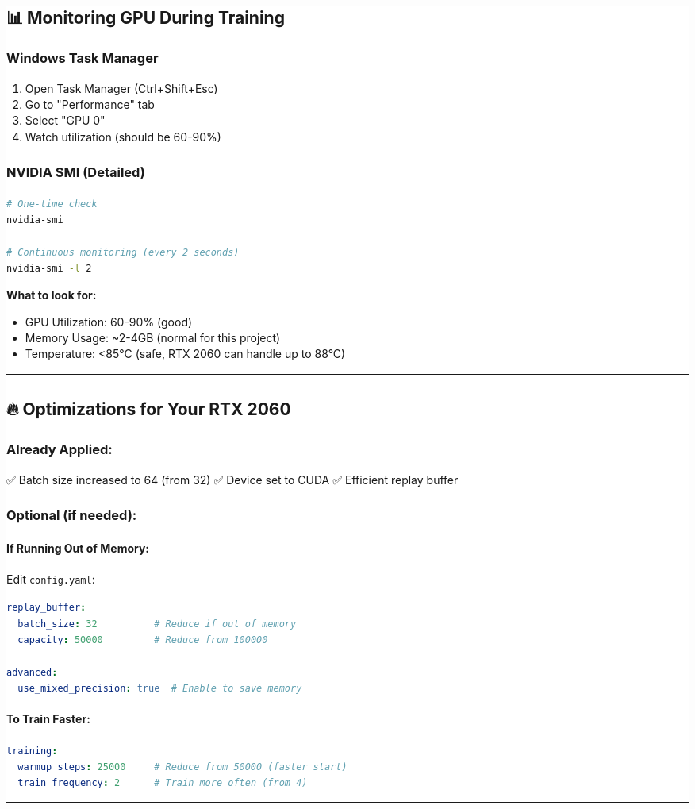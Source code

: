 
## 📊 Monitoring GPU During Training

### Windows Task Manager
1. Open Task Manager (Ctrl+Shift+Esc)
2. Go to "Performance" tab
3. Select "GPU 0"
4. Watch utilization (should be 60-90%)

### NVIDIA SMI (Detailed)
```bash
# One-time check
nvidia-smi

# Continuous monitoring (every 2 seconds)
nvidia-smi -l 2
```

**What to look for:**
- GPU Utilization: 60-90% (good)
- Memory Usage: ~2-4GB (normal for this project)
- Temperature: <85°C (safe, RTX 2060 can handle up to 88°C)

---

## 🔥 Optimizations for Your RTX 2060

### Already Applied:
✅ Batch size increased to 64 (from 32)
✅ Device set to CUDA
✅ Efficient replay buffer

### Optional (if needed):

#### If Running Out of Memory:
Edit `config.yaml`:
```yaml
replay_buffer:
  batch_size: 32          # Reduce if out of memory
  capacity: 50000         # Reduce from 100000

advanced:
  use_mixed_precision: true  # Enable to save memory
```

#### To Train Faster:
```yaml
training:
  warmup_steps: 25000     # Reduce from 50000 (faster start)
  train_frequency: 2      # Train more often (from 4)
```

---